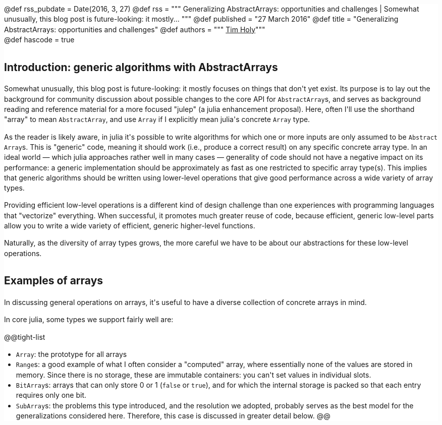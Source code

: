 @def rss_pubdate = Date(2016, 3, 27)
@def rss = """ Generalizing AbstractArrays: opportunities and challenges | Somewhat unusually, this blog post is future-looking: it mostly... """
@def published = "27 March 2016"
@def title = "Generalizing AbstractArrays: opportunities and challenges"
@def authors = """ <a href="http://holylab.wustl.edu">Tim Holy</a>"""  
@def hascode = true


## Introduction: generic algorithms with AbstractArrays

Somewhat unusually, this blog post is future-looking: it mostly
focuses on things that don't yet exist. Its purpose is to lay out the
background for community discussion about possible changes to the core
API for `AbstractArray`s, and serves as background reading and
reference material for a more focused "julep" (a julia enhancement
proposal).  Here, often I'll use the shorthand "array" to mean
`AbstractArray`, and use `Array` if I explicitly mean julia's concrete
`Array` type.

As the reader is likely aware, in julia it's possible to write
algorithms for which one or more inputs are only assumed to be
`AbstractArray`s.  This is "generic" code, meaning it should work
(i.e., produce a correct result) on any specific concrete array type.
In an ideal world — which julia approaches rather well in many
cases — generality of code should not have a negative impact on its
performance: a generic implementation should be approximately as fast
as one restricted to specific array type(s).  This implies that
generic algorithms should be written using lower-level operations that
give good performance across a wide variety of array types.

Providing efficient low-level operations is a different kind of design
challenge than one experiences with programming languages that
"vectorize" everything.  When successful, it promotes much greater
reuse of code, because efficient, generic low-level parts allow you to
write a wide variety of efficient, generic higher-level functions.

Naturally, as the diversity of array types grows, the more careful we
have to be about our abstractions for these low-level operations.

## Examples of arrays

In discussing general operations on arrays, it's useful to have a
diverse collection of concrete arrays in mind.

In core julia, some types we support fairly well are:

@@tight-list
- `Array`: the prototype for all arrays
- `Range`s: a good example of what I often consider a "computed" array, where essentially none of the values are stored in memory. Since there is no storage, these are immutable containers: you can't set values in individual slots.
- `BitArray`s: arrays that can only store 0 or 1 (`false` or `true`), and for which the internal storage is packed so that each entry requires only one bit.
- `SubArray`s: the problems this type introduced, and the resolution we adopted, probably serves as the best model for the generalizations considered here. Therefore, this case is discussed in greater detail below.
@@
